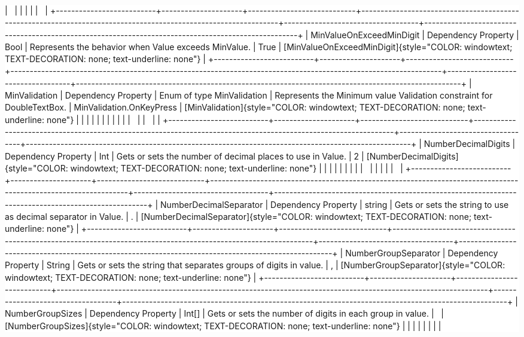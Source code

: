 |                          |                     |                            |                                                                                                                |                                   |                                                                                                    |
+--------------------------+---------------------+----------------------------+----------------------------------------------------------------------------------------------------------------+-----------------------------------+----------------------------------------------------------------------------------------------------+
| MinValueOnExceedMinDigit | Dependency Property | Bool                       | Represents the behavior when Value exceeds MinValue.                                                           | True                              | [MinValueOnExceedMinDigit]{style="COLOR: windowtext; TEXT-DECORATION: none; text-underline: none"} |
+--------------------------+---------------------+----------------------------+----------------------------------------------------------------------------------------------------------------+-----------------------------------+----------------------------------------------------------------------------------------------------+
| MinValidation            | Dependency Property | Enum of type MinValidation | Represents the Minimum value Validation constraint for DoubleTextBox.                                          | MinValidation.OnKeyPress          | [MinValidation]{style="COLOR: windowtext; TEXT-DECORATION: none; text-underline: none"}            |
|                          |                     |                            |                                                                                                                |                                   |                                                                                                    |
|                          |                     |                            |                                                                                                                |                                   |                                                                                                    |
+--------------------------+---------------------+----------------------------+----------------------------------------------------------------------------------------------------------------+-----------------------------------+----------------------------------------------------------------------------------------------------+
| NumberDecimalDigits      | Dependency Property | Int                        | Gets or sets the number of decimal places to use in Value.                                                     | 2                                 | [NumberDecimalDigits]{style="COLOR: windowtext; TEXT-DECORATION: none; text-underline: none"}      |
|                          |                     |                            |                                                                                                                |                                   |                                                                                                    |
|                          |                     |                            |                                                                                                                |                                   |                                                                                                    |
+--------------------------+---------------------+----------------------------+----------------------------------------------------------------------------------------------------------------+-----------------------------------+----------------------------------------------------------------------------------------------------+
| NumberDecimalSeparator   | Dependency Property | string                     | Gets or sets the string to use as decimal separator in Value.                                                  | .                                 | [NumberDecimalSeparator]{style="COLOR: windowtext; TEXT-DECORATION: none; text-underline: none"}   |
+--------------------------+---------------------+----------------------------+----------------------------------------------------------------------------------------------------------------+-----------------------------------+----------------------------------------------------------------------------------------------------+
| NumberGroupSeparator     | Dependency Property | String                     | Gets or sets the string that separates groups of digits in value.                                              | ,                                 | [NumberGroupSeparator]{style="COLOR: windowtext; TEXT-DECORATION: none; text-underline: none"}     |
+--------------------------+---------------------+----------------------------+----------------------------------------------------------------------------------------------------------------+-----------------------------------+----------------------------------------------------------------------------------------------------+
| NumberGroupSizes         | Dependency Property | Int\[\]                    | Gets or sets the number of digits in each group in value.                                                      |                                   | [NumberGroupSizes]{style="COLOR: windowtext; TEXT-DECORATION: none; text-underline: none"}         |
|                          |                     |                            |                                                                                                                |                                   |                                                                                                    |
